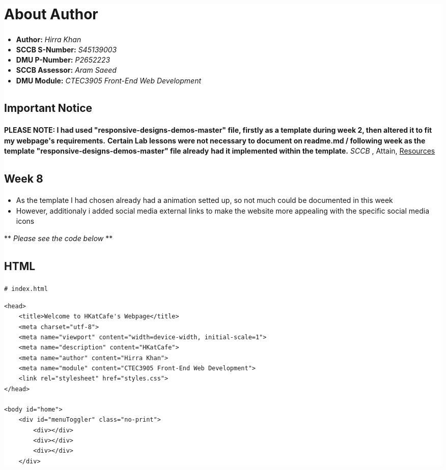 # About Author
- **Author:** *Hirra Khan*					
- **SCCB S-Number:** *S45139003*
- **DMU P-Number:** *P2652223*
- **SCCB Assessor:** *Aram Saeed*			
- **DMU Module:** *CTEC3905 Front-End Web Development*

## Important Notice 
**PLEASE NOTE: I had used "responsive-designs-demos-master" file, firstly as a template during week 2, then altered it to fit my webpage's requirements.**
**Certain Lab lessons were not necessary to document on readme.md / following week as the template "responsive-designs-demos-master" file already** 
**had it implemented within the template.**
*SCCB* , Attain, [Resources](https://attain.sccb.ac.uk/moodle/mod/folder/view.php?id=48839)


## Week 8 
*	As the template I had chosen already had a animation setted up, so not much could be documented
in this week
*	However, additionaly i added social media external links to make the website more appealing with the specific social media icons

** *Please see the code below* **


## HTML
```
# index.html

```
<!DOCTYPE html>

<html lang="en" dir="ltr">

	<head>
		<title>Welcome to HKatCafe's Webpage</title>		
		<meta charset="utf-8">
		<meta name="viewport" content="width=device-width, initial-scale=1">
		<meta name="description" content="HKatCafe">
		<meta name="author" content="Hirra Khan">
		<meta name="module" content="CTEC3905 Front-End Web Development">
		<link rel="stylesheet" href="styles.css">
	</head>
	
	<body id="home">
		<div id="menuToggler" class="no-print">
			<div></div>
			<div></div>
			<div></div>
		</div>
		